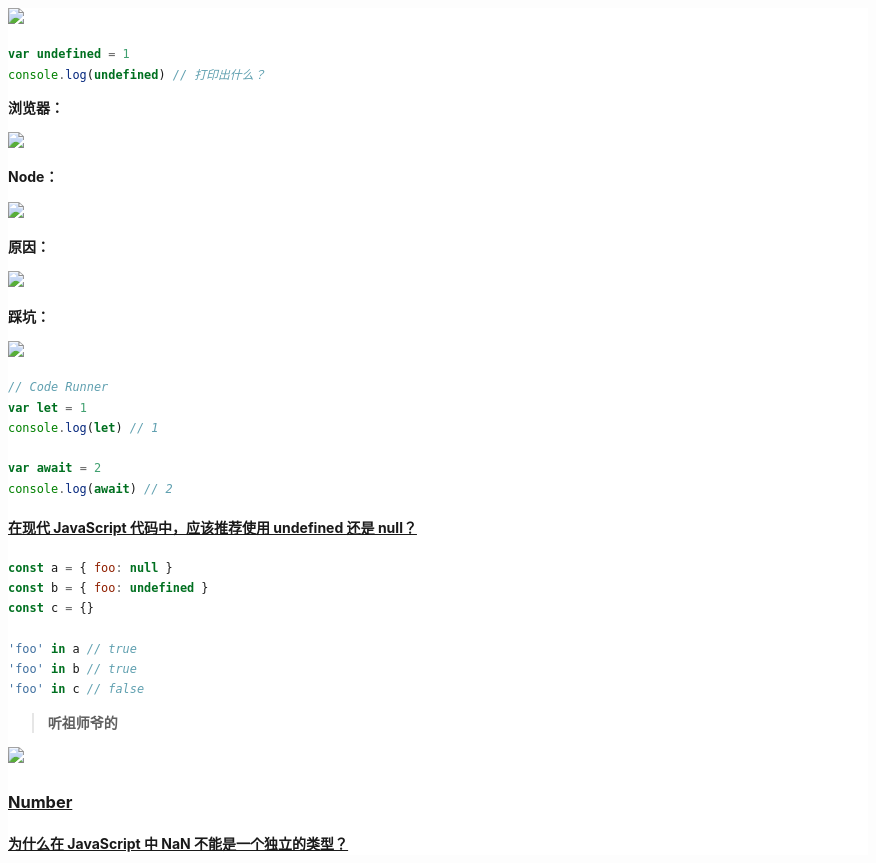 ![](https://raw.githubusercontent.com/chuenwei0129/my-picgo-repo/master/js/SCR-20220509-g29.png)

```js
var undefined = 1
console.log(undefined) // 打印出什么？
```

**浏览器：**

![](https://raw.githubusercontent.com/chuenwei0129/my-picgo-repo/master/js/SCR-20220509-gsd.png)

**Node：**

![](https://raw.githubusercontent.com/chuenwei0129/my-picgo-repo/master/js/SCR-20220509-gtq.png)

**原因：**

![](https://raw.githubusercontent.com/chuenwei0129/my-picgo-repo/master/js/SCR-20220509-fzc.png)

**踩坑：**

![](https://raw.githubusercontent.com/chuenwei0129/my-picgo-repo/master/js/SCR-20220509-fz1.png)

```js
// Code Runner
var let = 1
console.log(let) // 1

var await = 2
console.log(await) // 2
```

#### [在现代 JavaScript 代码中，应该推荐使用 undefined 还是 null？](https://www.zhihu.com/question/479435433/answer/2057762335)

```js
const a = { foo: null }
const b = { foo: undefined }
const c = {}

'foo' in a // true
'foo' in b // true
'foo' in c // false
```

> **听祖师爷的**
>
![](https://raw.githubusercontent.com/chuenwei0129/my-picgo-repo/master/js/SCR-20220509-gxu.png)

### [Number](https://developer.mozilla.org/zh-CN/docs/Web/JavaScript/Reference/Global_Objects/Number)

#### [为什么在 JavaScript 中 NaN 不能是一个独立的类型？](https://www.zhihu.com/question/379014728)
